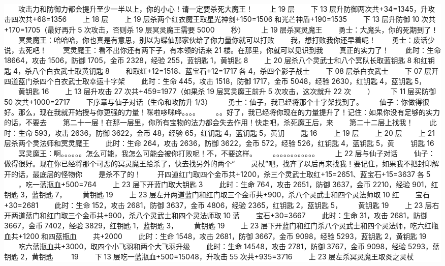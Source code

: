 　　攻击力和防御力都会提升至少一半以上，你的小心！请一定要杀死大魔王！
　　上 19 层
　　下 13 层升防御两次共+34=1345，升攻击四次共+68=1356
　　上 18 层
　　上 19 层杀两个红衣魔王取星光神剑+150=1506 和光芒神盾+190=1535
　　下 13 层升防御 10 次共+170=1705（最好再升 5 次攻击，否则杀 19 层冥灵魔王需要 5000
　　秒）
　　上 19 层杀冥灵魔王
　　勇士：大魔头，你的死期到了！
　　冥灵魔王：哈哈哈，你也真是有意思，别以为蝶仙那家伙给了你力量你就可以打败
　　我，想打败我你还早着呢！
　　勇士：废话少说，去死吧！
　　冥灵魔王：看不出你还有两下子，有本领的话来 21 楼。在那里，你就可以见识到我
　　真正的实力了！
　　此时：生命 18664，攻击 1506，防御 1705，金币 2328，经验 255，蓝钥匙 1，黄钥匙 8
　　上 20 层杀八个灵武士和八个冥队长取蓝钥匙 8 和红钥匙 4，杀八个白衣武士取黄钥匙 8
　　和取红+12=1518、蓝宝石+12=1717 各 4，杀四个影子战士
　　下 08 层杀白衣武士
　　下 07 层开四道蓝门杀四个白衣武士取幸运十字架
　　此时：生命 445，攻击 1518，防御 1717，金币 5048，经验 2630，红钥匙 4，蓝钥匙 5，
　　黄钥匙 16
　　上 13 层升攻击 27 次共+459=1977（如果杀 19 层冥灵魔王前升 5 次攻击，这次就升 22 次
　　）
　　下 11 层买防御 50 次共+1000=2717
　　下序章与仙子对话（生命和攻防升 1/3）
　　勇士：仙子，我已经将那个十字架找到了。
　　仙子：你做得很好。那么，现在我就开始授与你更强的力量！咪啦哆咪哗。。。。
　　。。好了，我已经将你现在的力量提升了！记住：如果你没有足够的实力的话，不要去
　　第二十一层！在那一层里，你所有宝物的法力都会失去作用！快走吧，杀死魔王后，来
　　第二十二层上找我！
　　此时：生命 593，攻击 2636，防御 3622，金币 48，经验 65，红钥匙 4，蓝钥匙 5，黄钥
　　匙 16
　　上 19 层
　　上 20 层
　　上 21 层杀两个灵法师和冥灵魔王
　　此时：生命 264，攻击 2636，防御 3622，金币 572，经验 526，红钥匙 4，蓝钥匙 5，黄
　　钥匙 16
　　冥灵魔王：啊。。。。。。怎么可能，我怎么可能会被你打败呢！不，不要这样。
　　。。。。。。。。。。。。
　　上 22 层与仙子对话
　　仙子：做得很好。现在你已经将那个可恶的冥灵魔王给杀了，快去找另外的两个“
　　灵杖”吧，找齐了以后再来找我！要记住，如果我不把封印解开的话，最底层的怪物你
　　是杀不了的！
　　开四道红门取四个金币共+1200，杀三个灵武士取红+15=2651、蓝宝石+15=3637 各 5
　　，吃一蓝瓶血+500=764
　　上 23 层下开蓝门取大钥匙 3
　　此时：生命 764，攻击 2651，防御 3637，金币 2210，经验 901，红钥匙 3，蓝钥匙 7，
　　黄钥匙 19
　　上 23 层左开两道蓝门和红门取三个金币共+900，杀八个灵武士和四个灵法师取 10 红
　　宝石+30=2681
　　此时：生命 152，攻击 2681，防御 3637，金币 4806，经验 2365，红钥匙 2，蓝钥匙 5，
　　黄钥匙 19
　　上 23 层右开两道蓝门和红门取三个金币共+900，杀八个灵武士和四个灵法师取 10 蓝
　　宝石+30=3667
　　此时：生命 31，攻击 2681，防御 3667，金币 7402，经验 3829，红钥匙 1，蓝钥匙 3，
　　黄钥匙 19
　　上 23 层下开蓝门和红门杀八个灵武士和四个灵法师，吃六红瓶血共+1200 和四蓝瓶血
　　共+2000
　　此时：生命 1548，攻击 2681，防御 3667，金币 9098，经验 5293，蓝钥匙 2，黄钥匙 19
　　吃六蓝瓶血共+3000，取四个小飞羽和两个大飞羽升级
　　此时：生命 14548，攻击 2781，防御 3767，金币 9098，经验 5293，蓝钥匙 2，黄钥匙
　　 19
　　下 13 层吃一蓝瓶血+500=15048，升攻击 55 次共+935=3716
　　上 23 层左杀冥灵魔王取炎之灵杖